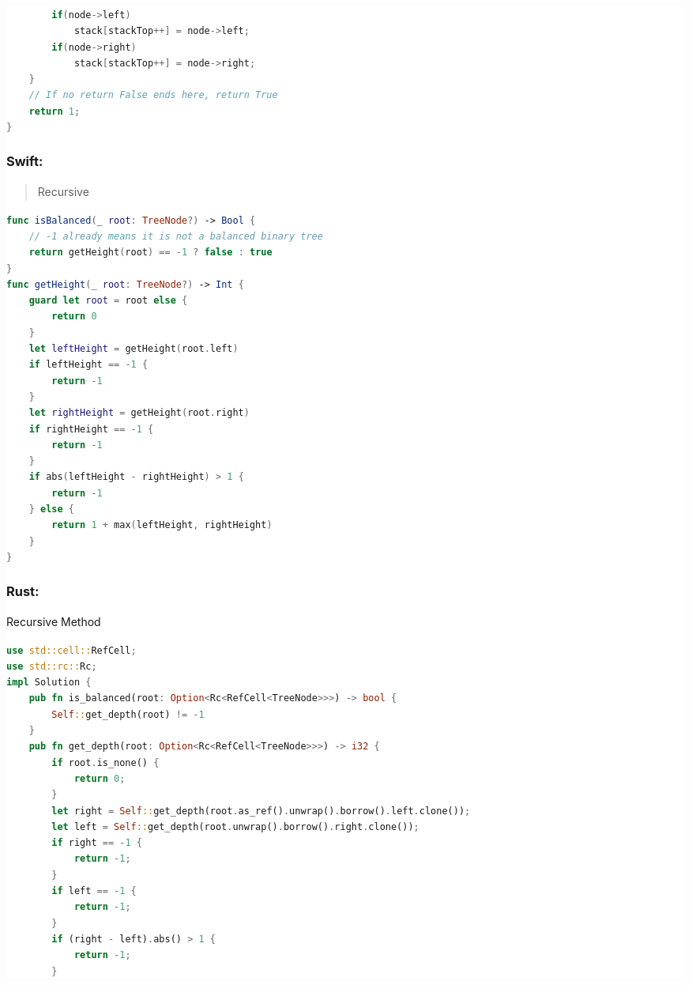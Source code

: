 ```c
        if(node->left)
            stack[stackTop++] = node->left;
        if(node->right)
            stack[stackTop++] = node->right;
    }
    // If no return False ends here, return True
    return 1;
}
```

### Swift:

> Recursive

```swift
func isBalanced(_ root: TreeNode?) -> Bool {
    // -1 already means it is not a balanced binary tree
    return getHeight(root) == -1 ? false : true
}
func getHeight(_ root: TreeNode?) -> Int {
    guard let root = root else {
        return 0
    }
    let leftHeight = getHeight(root.left)
    if leftHeight == -1 {
        return -1
    }
    let rightHeight = getHeight(root.right)
    if rightHeight == -1 {
        return -1
    }
    if abs(leftHeight - rightHeight) > 1 {
        return -1
    } else {
        return 1 + max(leftHeight, rightHeight)
    }
}
```

### Rust:

Recursive Method

```rust
use std::cell::RefCell;
use std::rc::Rc;
impl Solution {
    pub fn is_balanced(root: Option<Rc<RefCell<TreeNode>>>) -> bool {
        Self::get_depth(root) != -1
    }
    pub fn get_depth(root: Option<Rc<RefCell<TreeNode>>>) -> i32 {
        if root.is_none() {
            return 0;
        }
        let right = Self::get_depth(root.as_ref().unwrap().borrow().left.clone());
        let left = Self::get_depth(root.unwrap().borrow().right.clone());
        if right == -1 {
            return -1;
        }
        if left == -1 {
            return -1;
        }
        if (right - left).abs() > 1 {
            return -1;
        }
```